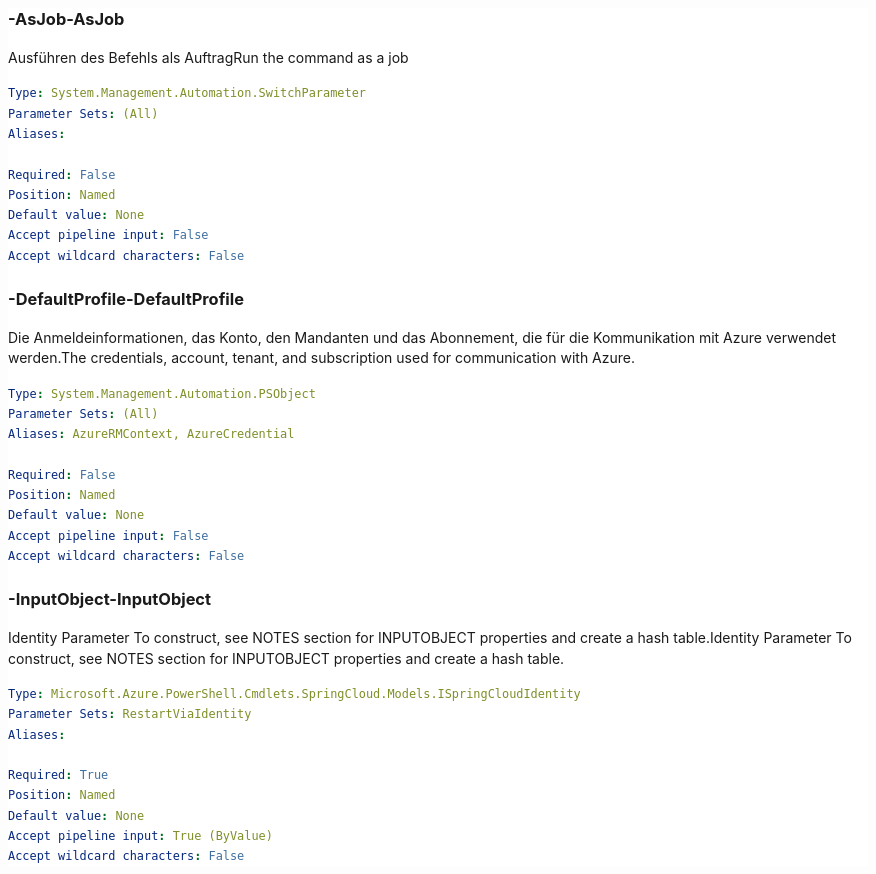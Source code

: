 ### <span data-ttu-id="6d8aa-117">-AsJob</span><span class="sxs-lookup"><span data-stu-id="6d8aa-117">-AsJob</span></span>
<span data-ttu-id="6d8aa-118">Ausführen des Befehls als Auftrag</span><span class="sxs-lookup"><span data-stu-id="6d8aa-118">Run the command as a job</span></span>

```yaml
Type: System.Management.Automation.SwitchParameter
Parameter Sets: (All)
Aliases:

Required: False
Position: Named
Default value: None
Accept pipeline input: False
Accept wildcard characters: False
```

### <span data-ttu-id="6d8aa-119">-DefaultProfile</span><span class="sxs-lookup"><span data-stu-id="6d8aa-119">-DefaultProfile</span></span>
<span data-ttu-id="6d8aa-120">Die Anmeldeinformationen, das Konto, den Mandanten und das Abonnement, die für die Kommunikation mit Azure verwendet werden.</span><span class="sxs-lookup"><span data-stu-id="6d8aa-120">The credentials, account, tenant, and subscription used for communication with Azure.</span></span>

```yaml
Type: System.Management.Automation.PSObject
Parameter Sets: (All)
Aliases: AzureRMContext, AzureCredential

Required: False
Position: Named
Default value: None
Accept pipeline input: False
Accept wildcard characters: False
```

### <span data-ttu-id="6d8aa-121">-InputObject</span><span class="sxs-lookup"><span data-stu-id="6d8aa-121">-InputObject</span></span>
<span data-ttu-id="6d8aa-122">Identity Parameter To construct, see NOTES section for INPUTOBJECT properties and create a hash table.</span><span class="sxs-lookup"><span data-stu-id="6d8aa-122">Identity Parameter To construct, see NOTES section for INPUTOBJECT properties and create a hash table.</span></span>

```yaml
Type: Microsoft.Azure.PowerShell.Cmdlets.SpringCloud.Models.ISpringCloudIdentity
Parameter Sets: RestartViaIdentity
Aliases:

Required: True
Position: Named
Default value: None
Accept pipeline input: True (ByValue)
Accept wildcard characters: False
```
